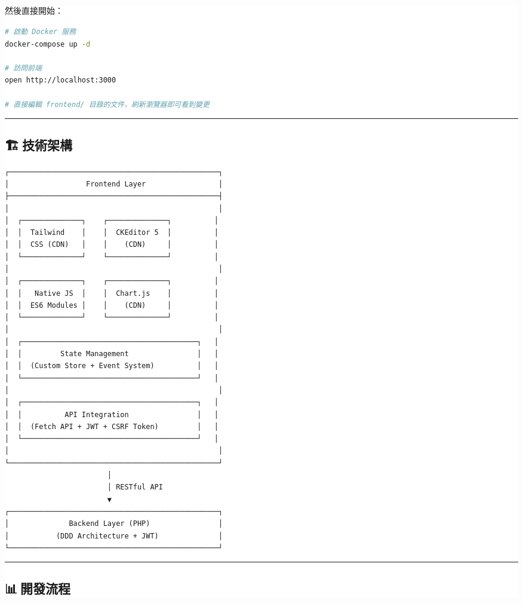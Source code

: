 然後直接開始：
```bash
# 啟動 Docker 服務
docker-compose up -d

# 訪問前端
open http://localhost:3000

# 直接編輯 frontend/ 目錄的文件，刷新瀏覽器即可看到變更
```

---

## 🏗️ 技術架構

```
┌─────────────────────────────────────────────────┐
│                  Frontend Layer                 │
├─────────────────────────────────────────────────┤
│                                                 │
│  ┌──────────────┐    ┌──────────────┐          │
│  │  Tailwind    │    │  CKEditor 5  │          │
│  │  CSS (CDN)   │    │    (CDN)     │          │
│  └──────────────┘    └──────────────┘          │
│                                                 │
│  ┌──────────────┐    ┌──────────────┐          │
│  │   Native JS  │    │  Chart.js    │          │
│  │  ES6 Modules │    │    (CDN)     │          │
│  └──────────────┘    └──────────────┘          │
│                                                 │
│  ┌─────────────────────────────────────────┐   │
│  │         State Management                │   │
│  │  (Custom Store + Event System)          │   │
│  └─────────────────────────────────────────┘   │
│                                                 │
│  ┌─────────────────────────────────────────┐   │
│  │          API Integration                │   │
│  │  (Fetch API + JWT + CSRF Token)         │   │
│  └─────────────────────────────────────────┘   │
│                                                 │
└─────────────────────────────────────────────────┘
                        │
                        │ RESTful API
                        ▼
┌─────────────────────────────────────────────────┐
│              Backend Layer (PHP)                │
│           (DDD Architecture + JWT)              │
└─────────────────────────────────────────────────┘
```

---

## 📊 開發流程
